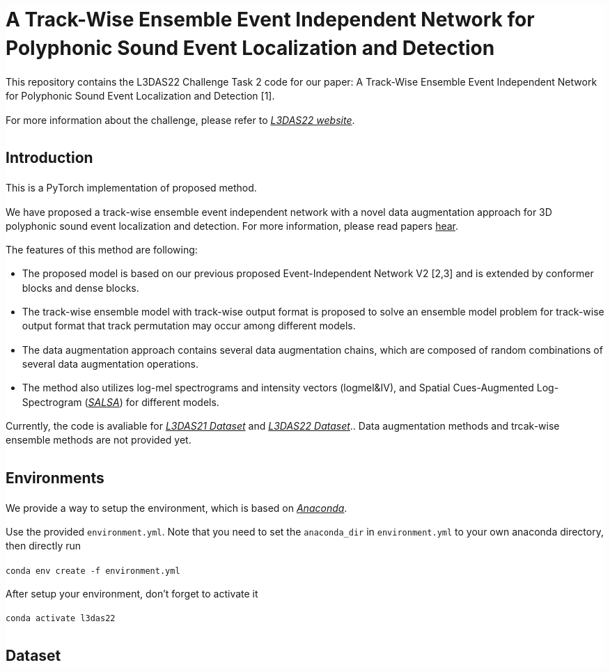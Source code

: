 # A Track-Wise Ensemble Event Independent Network for Polyphonic Sound Event Localization and Detection

This repository contains the L3DAS22 Challenge Task 2 code for our paper: A Track-Wise Ensemble Event Independent Network for Polyphonic Sound Event Localization and Detection [1]. 

For more information about the challenge, please refer to [*L3DAS22 website*](https://www.l3das.com/icassp2022/index.html).



## Introduction

This is a PyTorch implementation of proposed method.

We have proposed a track-wise ensemble event independent network with a novel data augmentation approach for 3D polyphonic sound event localization and detection.  For more information, please read papers [hear](*Citing*).

The features of this method are following:

-  The proposed model is based on our previous proposed Event-Independent Network V2 [2,3] and is extended by conformer blocks and dense blocks. 

-  The track-wise ensemble model with track-wise output format is proposed to solve an ensemble model problem for track-wise output format that track permutation may occur among different models. 

-  The data augmentation approach contains several data augmentation chains, which are composed of random combinations of several data augmentation operations.

-  The method also utilizes log-mel spectrograms and intensity vectors (logmel&IV), and Spatial Cues-Augmented Log-Spectrogram ([*SALSA*](https://github.com/thomeou/SALSA)) for different models.

Currently, the code is avaliable for [*L3DAS21 Dataset*](https://zenodo.org/record/4642005#.Yg420K_itm8) and [*L3DAS22 Dataset*](https://www.kaggle.com/l3dasteam/l3das22).. Data augmentation methods and trcak-wise ensemble methods are not provided yet. 	

## Environments

We provide a way to setup the environment, which is based on [*Anaconda*](https://www.anaconda.com/products/individual).

Use the provided `environment.yml`. Note that you need to set the `anaconda_dir` in `environment.yml` to your own anaconda directory, then directly run

```shell
conda env create -f environment.yml
```

After setup your environment, don’t forget to activate it

```shell
conda activate l3das22
```

## Dataset
